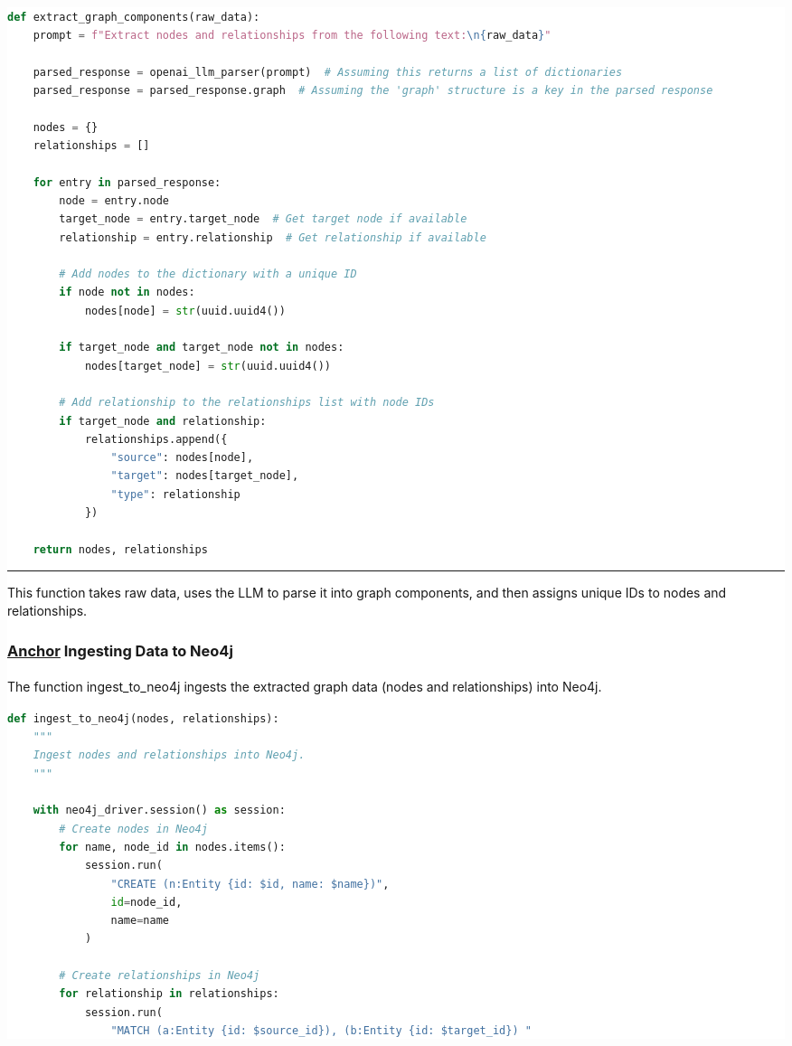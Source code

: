 ```python
def extract_graph_components(raw_data):
    prompt = f"Extract nodes and relationships from the following text:\n{raw_data}"

    parsed_response = openai_llm_parser(prompt)  # Assuming this returns a list of dictionaries
    parsed_response = parsed_response.graph  # Assuming the 'graph' structure is a key in the parsed response

    nodes = {}
    relationships = []

    for entry in parsed_response:
        node = entry.node
        target_node = entry.target_node  # Get target node if available
        relationship = entry.relationship  # Get relationship if available

        # Add nodes to the dictionary with a unique ID
        if node not in nodes:
            nodes[node] = str(uuid.uuid4())

        if target_node and target_node not in nodes:
            nodes[target_node] = str(uuid.uuid4())

        # Add relationship to the relationships list with node IDs
        if target_node and relationship:
            relationships.append({
                "source": nodes[node],
                "target": nodes[target_node],
                "type": relationship
            })

    return nodes, relationships

```

* * *

This function takes raw data, uses the LLM to parse it into graph components, and then assigns unique IDs to nodes and relationships.

### [Anchor](https://qdrant.tech/documentation/examples/graphrag-qdrant-neo4j/\#ingesting-data-to-neo4j) Ingesting Data to Neo4j

The function ingest\_to\_neo4j ingests the extracted graph data (nodes and relationships) into Neo4j.

```python
def ingest_to_neo4j(nodes, relationships):
    """
    Ingest nodes and relationships into Neo4j.
    """

    with neo4j_driver.session() as session:
        # Create nodes in Neo4j
        for name, node_id in nodes.items():
            session.run(
                "CREATE (n:Entity {id: $id, name: $name})",
                id=node_id,
                name=name
            )

        # Create relationships in Neo4j
        for relationship in relationships:
            session.run(
                "MATCH (a:Entity {id: $source_id}), (b:Entity {id: $target_id}) "
```